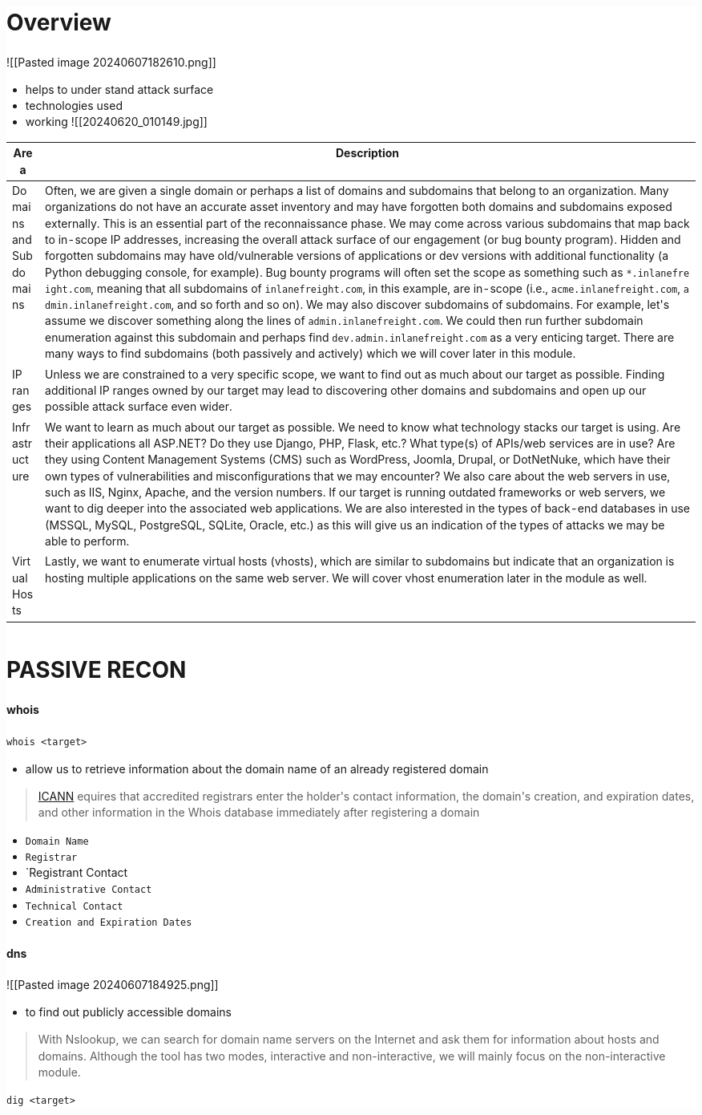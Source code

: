 # Overview
![[Pasted image 20240607182610.png]]
- helps to under stand attack surface
- technologies used
- working
![[20240620_010149.jpg]]

|Area|Description|
|---|---|
|Domains and Subdomains|Often, we are given a single domain or perhaps a list of domains and subdomains that belong to an organization. Many organizations do not have an accurate asset inventory and may have forgotten both domains and subdomains exposed externally. This is an essential part of the reconnaissance phase. We may come across various subdomains that map back to in-scope IP addresses, increasing the overall attack surface of our engagement (or bug bounty program). Hidden and forgotten subdomains may have old/vulnerable versions of applications or dev versions with additional functionality (a Python debugging console, for example). Bug bounty programs will often set the scope as something such as `*.inlanefreight.com`, meaning that all subdomains of `inlanefreight.com`, in this example, are in-scope (i.e., `acme.inlanefreight.com`, `admin.inlanefreight.com`, and so forth and so on). We may also discover subdomains of subdomains. For example, let's assume we discover something along the lines of `admin.inlanefreight.com`. We could then run further subdomain enumeration against this subdomain and perhaps find `dev.admin.inlanefreight.com` as a very enticing target. There are many ways to find subdomains (both passively and actively) which we will cover later in this module.|
|IP ranges|Unless we are constrained to a very specific scope, we want to find out as much about our target as possible. Finding additional IP ranges owned by our target may lead to discovering other domains and subdomains and open up our possible attack surface even wider.|
|Infrastructure|We want to learn as much about our target as possible. We need to know what technology stacks our target is using. Are their applications all ASP.NET? Do they use Django, PHP, Flask, etc.? What type(s) of APIs/web services are in use? Are they using Content Management Systems (CMS) such as WordPress, Joomla, Drupal, or DotNetNuke, which have their own types of vulnerabilities and misconfigurations that we may encounter? We also care about the web servers in use, such as IIS, Nginx, Apache, and the version numbers. If our target is running outdated frameworks or web servers, we want to dig deeper into the associated web applications. We are also interested in the types of back-end databases in use (MSSQL, MySQL, PostgreSQL, SQLite, Oracle, etc.) as this will give us an indication of the types of attacks we may be able to perform.|
|Virtual Hosts|Lastly, we want to enumerate virtual hosts (vhosts), which are similar to subdomains but indicate that an organization is hosting multiple applications on the same web server. We will cover vhost enumeration later in the module as well.|


# PASSIVE RECON


#### whois

```
whois <target>
```
- allow us to retrieve information about the domain name of an already registered domain

> [ICANN](https://www.icann.org/get-started) equires that accredited registrars enter the holder's contact information, the domain's creation, and expiration dates, and other information in the Whois database immediately after registering a domain

- `Domain Name`
- `Registrar`
- `Registrant Contact
- `Administrative Contact`
- `Technical Contact`
- `Creation and Expiration Dates`
#### dns


![[Pasted image 20240607184925.png]]


- to find out publicly accessible domains

> With Nslookup, we can search for domain name servers on the Internet and ask them for information about hosts and domains. Although the tool has two modes, interactive and non-interactive, we will mainly focus on the non-interactive module.



```SHELL
dig <target>
```
